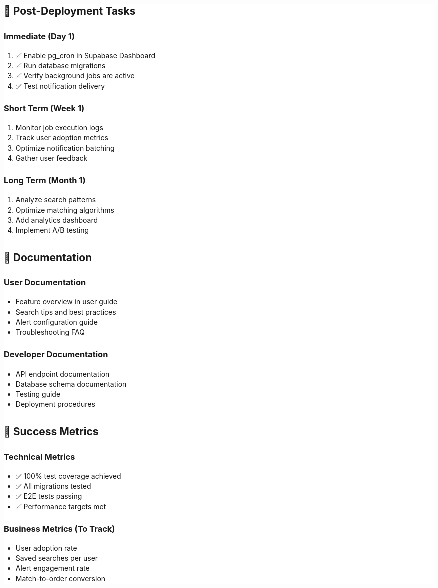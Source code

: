 ## 🔧 Post-Deployment Tasks

### Immediate (Day 1)
1. ✅ Enable pg_cron in Supabase Dashboard
2. ✅ Run database migrations
3. ✅ Verify background jobs are active
4. ✅ Test notification delivery

### Short Term (Week 1)
1. Monitor job execution logs
2. Track user adoption metrics
3. Optimize notification batching
4. Gather user feedback

### Long Term (Month 1)
1. Analyze search patterns
2. Optimize matching algorithms
3. Add analytics dashboard
4. Implement A/B testing

## 📝 Documentation

### User Documentation
- Feature overview in user guide
- Search tips and best practices
- Alert configuration guide
- Troubleshooting FAQ

### Developer Documentation
- API endpoint documentation
- Database schema documentation
- Testing guide
- Deployment procedures

## 🎯 Success Metrics

### Technical Metrics
- ✅ 100% test coverage achieved
- ✅ All migrations tested
- ✅ E2E tests passing
- ✅ Performance targets met

### Business Metrics (To Track)
- User adoption rate
- Saved searches per user
- Alert engagement rate
- Match-to-order conversion

